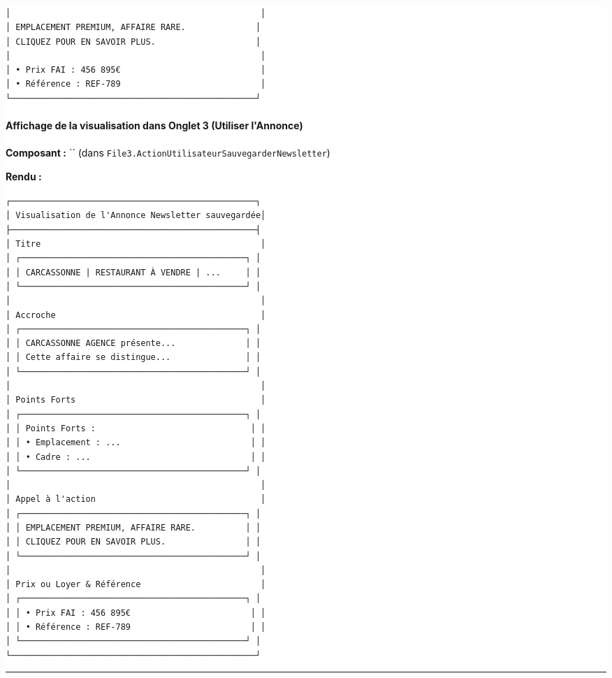 ```
│                                                  │
│ EMPLACEMENT PREMIUM, AFFAIRE RARE.              │
│ CLIQUEZ POUR EN SAVOIR PLUS.                    │
│                                                  │
│ • Prix FAI : 456 895€                            │
│ • Référence : REF-789                            │
└─────────────────────────────────────────────────┘
```

#### **Affichage de la visualisation dans Onglet 3 (Utiliser l'Annonce)**

**Composant :** `` (dans `File3.ActionUtilisateurSauvegarderNewsletter`)

**Rendu :**
```
┌─────────────────────────────────────────────────┐
│ Visualisation de l'Annonce Newsletter sauvegardée│
├─────────────────────────────────────────────────┤
│ Titre                                            │
│ ┌─────────────────────────────────────────────┐ │
│ │ CARCASSONNE | RESTAURANT À VENDRE | ...     │ │
│ └─────────────────────────────────────────────┘ │
│                                                  │
│ Accroche                                         │
│ ┌─────────────────────────────────────────────┐ │
│ │ CARCASSONNE AGENCE présente...              │ │
│ │ Cette affaire se distingue...               │ │
│ └─────────────────────────────────────────────┘ │
│                                                  │
│ Points Forts                                     │
│ ┌─────────────────────────────────────────────┐ │
│ │ Points Forts :                               │ │
│ │ • Emplacement : ...                          │ │
│ │ • Cadre : ...                                │ │
│ └─────────────────────────────────────────────┘ │
│                                                  │
│ Appel à l'action                                 │
│ ┌─────────────────────────────────────────────┐ │
│ │ EMPLACEMENT PREMIUM, AFFAIRE RARE.          │ │
│ │ CLIQUEZ POUR EN SAVOIR PLUS.                │ │
│ └─────────────────────────────────────────────┘ │
│                                                  │
│ Prix ou Loyer & Référence                        │
│ ┌─────────────────────────────────────────────┐ │
│ │ • Prix FAI : 456 895€                        │ │
│ │ • Référence : REF-789                        │ │
│ └─────────────────────────────────────────────┘ │
└─────────────────────────────────────────────────┘
```

---

